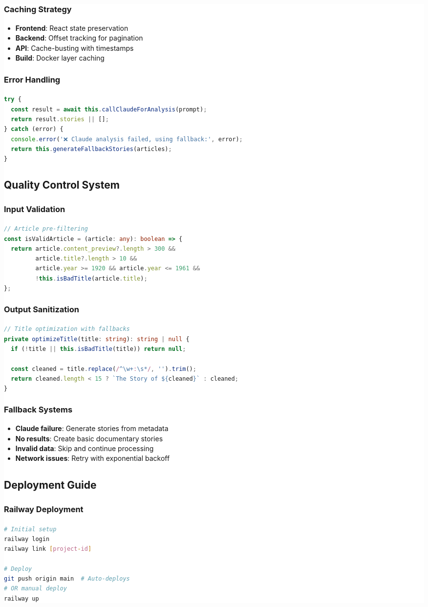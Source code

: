 ### Caching Strategy
- **Frontend**: React state preservation
- **Backend**: Offset tracking for pagination
- **API**: Cache-busting with timestamps
- **Build**: Docker layer caching

### Error Handling
```typescript
try {
  const result = await this.callClaudeForAnalysis(prompt);
  return result.stories || [];
} catch (error) {
  console.error('❌ Claude analysis failed, using fallback:', error);
  return this.generateFallbackStories(articles);
}
```

## Quality Control System

### Input Validation
```typescript
// Article pre-filtering
const isValidArticle = (article: any): boolean => {
  return article.content_preview?.length > 300 &&
         article.title?.length > 10 &&
         article.year >= 1920 && article.year <= 1961 &&
         !this.isBadTitle(article.title);
};
```

### Output Sanitization
```typescript
// Title optimization with fallbacks
private optimizeTitle(title: string): string | null {
  if (!title || this.isBadTitle(title)) return null;
  
  const cleaned = title.replace(/^\w+:\s*/, '').trim();
  return cleaned.length < 15 ? `The Story of ${cleaned}` : cleaned;
}
```

### Fallback Systems
- **Claude failure**: Generate stories from metadata
- **No results**: Create basic documentary stories
- **Invalid data**: Skip and continue processing
- **Network issues**: Retry with exponential backoff

## Deployment Guide

### Railway Deployment
```bash
# Initial setup
railway login
railway link [project-id]

# Deploy
git push origin main  # Auto-deploys
# OR manual deploy
railway up
```
